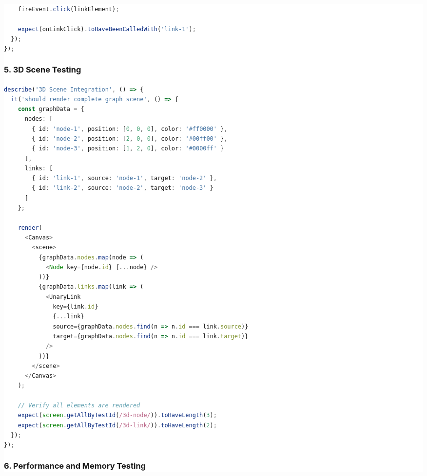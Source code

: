 ```typescript
    fireEvent.click(linkElement);
    
    expect(onLinkClick).toHaveBeenCalledWith('link-1');
  });
});
```

### 5. 3D Scene Testing

```typescript
describe('3D Scene Integration', () => {
  it('should render complete graph scene', () => {
    const graphData = {
      nodes: [
        { id: 'node-1', position: [0, 0, 0], color: '#ff0000' },
        { id: 'node-2', position: [2, 0, 0], color: '#00ff00' },
        { id: 'node-3', position: [1, 2, 0], color: '#0000ff' }
      ],
      links: [
        { id: 'link-1', source: 'node-1', target: 'node-2' },
        { id: 'link-2', source: 'node-2', target: 'node-3' }
      ]
    };

    render(
      <Canvas>
        <scene>
          {graphData.nodes.map(node => (
            <Node key={node.id} {...node} />
          ))}
          {graphData.links.map(link => (
            <UnaryLink 
              key={link.id} 
              {...link}
              source={graphData.nodes.find(n => n.id === link.source)}
              target={graphData.nodes.find(n => n.id === link.target)}
            />
          ))}
        </scene>
      </Canvas>
    );

    // Verify all elements are rendered
    expect(screen.getAllByTestId(/3d-node/)).toHaveLength(3);
    expect(screen.getAllByTestId(/3d-link/)).toHaveLength(2);
  });
});
```

### 6. Performance and Memory Testing

